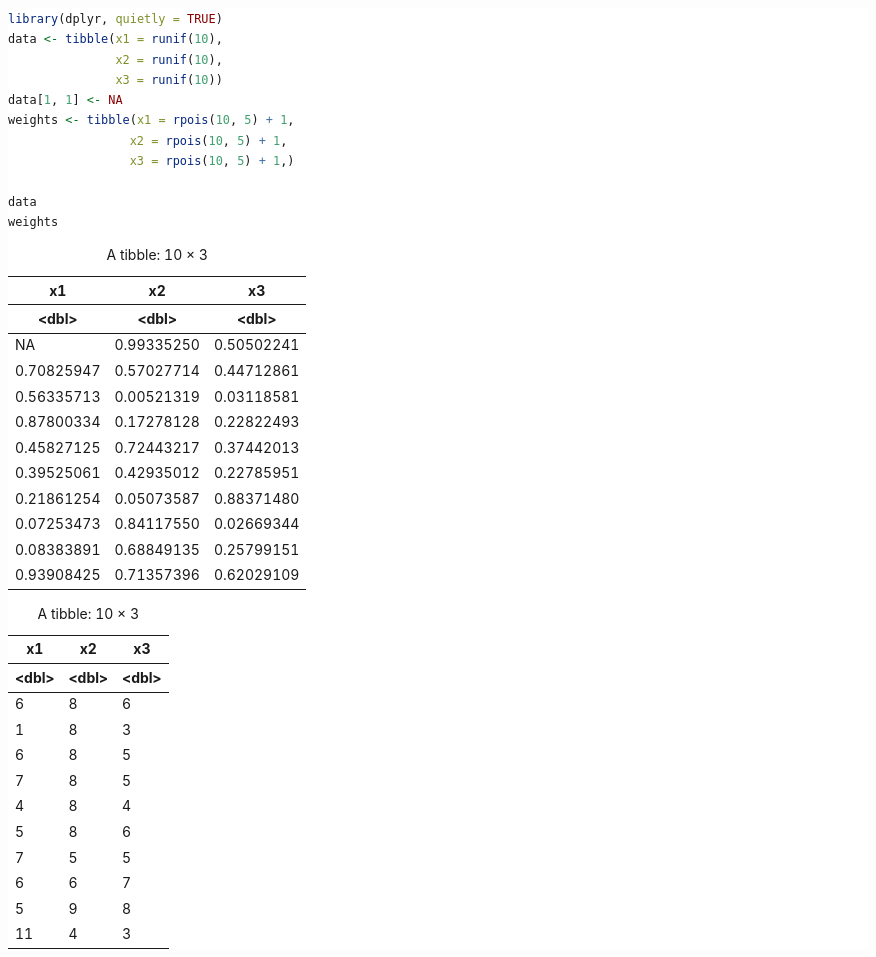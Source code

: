 


```R
library(dplyr, quietly = TRUE)
data <- tibble(x1 = runif(10),
               x2 = runif(10),
               x3 = runif(10))
data[1, 1] <- NA
weights <- tibble(x1 = rpois(10, 5) + 1,
                 x2 = rpois(10, 5) + 1,
                 x3 = rpois(10, 5) + 1,)

data
weights
```


<table class="dataframe">
<caption>A tibble: 10 × 3</caption>
<thead>
	<tr><th scope=col>x1</th><th scope=col>x2</th><th scope=col>x3</th></tr>
	<tr><th scope=col>&lt;dbl&gt;</th><th scope=col>&lt;dbl&gt;</th><th scope=col>&lt;dbl&gt;</th></tr>
</thead>
<tbody>
	<tr><td>        NA</td><td>0.99335250</td><td>0.50502241</td></tr>
	<tr><td>0.70825947</td><td>0.57027714</td><td>0.44712861</td></tr>
	<tr><td>0.56335713</td><td>0.00521319</td><td>0.03118581</td></tr>
	<tr><td>0.87800334</td><td>0.17278128</td><td>0.22822493</td></tr>
	<tr><td>0.45827125</td><td>0.72443217</td><td>0.37442013</td></tr>
	<tr><td>0.39525061</td><td>0.42935012</td><td>0.22785951</td></tr>
	<tr><td>0.21861254</td><td>0.05073587</td><td>0.88371480</td></tr>
	<tr><td>0.07253473</td><td>0.84117550</td><td>0.02669344</td></tr>
	<tr><td>0.08383891</td><td>0.68849135</td><td>0.25799151</td></tr>
	<tr><td>0.93908425</td><td>0.71357396</td><td>0.62029109</td></tr>
</tbody>
</table>




<table class="dataframe">
<caption>A tibble: 10 × 3</caption>
<thead>
	<tr><th scope=col>x1</th><th scope=col>x2</th><th scope=col>x3</th></tr>
	<tr><th scope=col>&lt;dbl&gt;</th><th scope=col>&lt;dbl&gt;</th><th scope=col>&lt;dbl&gt;</th></tr>
</thead>
<tbody>
	<tr><td> 6</td><td>8</td><td>6</td></tr>
	<tr><td> 1</td><td>8</td><td>3</td></tr>
	<tr><td> 6</td><td>8</td><td>5</td></tr>
	<tr><td> 7</td><td>8</td><td>5</td></tr>
	<tr><td> 4</td><td>8</td><td>4</td></tr>
	<tr><td> 5</td><td>8</td><td>6</td></tr>
	<tr><td> 7</td><td>5</td><td>5</td></tr>
	<tr><td> 6</td><td>6</td><td>7</td></tr>
	<tr><td> 5</td><td>9</td><td>8</td></tr>
	<tr><td>11</td><td>4</td><td>3</td></tr>
</tbody>
</table>
